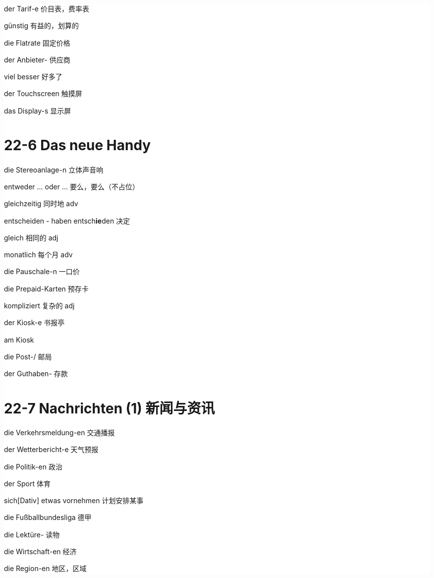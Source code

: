 der Tarif-e 价目表，费率表

günstig 有益的，划算的

die Flatrate 固定价格

der Anbieter- 供应商

viel besser 好多了

der Touchscreen 触摸屏

das Display-s 显示屏

# 22-6 Das neue Handy

die Stereoanlage-n 立体声音响

entweder ... oder ... 要么，要么（不占位）

gleichzeitig 同时地 adv

entscheiden - haben entsch**ie**den 决定

gleich 相同的 adj

monatlich 每个月 adv

die Pauschale-n 一口价

die Prepaid-Karten 预存卡

kompliziert 复杂的 adj

der Kiosk-e 书报亭

am Kiosk

die Post-/ 邮局

der Guthaben- 存款

# 22-7 Nachrichten (1) 新闻与资讯

die Verkehrsmeldung-en 交通播报

der Wetterbericht-e 天气预报

die Politik-en 政治

der Sport 体育

sich\[Dativ\] etwas vornehmen 计划安排某事

die Fußballbundesliga 德甲

die Lektüre- 读物

die Wirtschaft-en 经济

die Region-en 地区，区域
